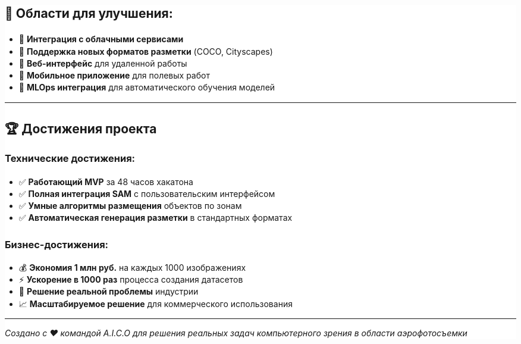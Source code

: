 
## 🔧 **Области для улучшения**:

- 🔄 **Интеграция с облачными сервисами**
- 🎯 **Поддержка новых форматов разметки** (COCO, Cityscapes)
- 🚀 **Веб-интерфейс** для удаленной работы
- 📱 **Мобильное приложение** для полевых работ
- 🤖 **MLOps интеграция** для автоматического обучения моделей

---

## 🏆 Достижения проекта

### **Технические достижения**:
- ✅ **Работающий MVP** за 48 часов хакатона
- ✅ **Полная интеграция SAM** с пользовательским интерфейсом
- ✅ **Умные алгоритмы размещения** объектов по зонам
- ✅ **Автоматическая генерация разметки** в стандартных форматах

### **Бизнес-достижения**:
- 💰 **Экономия 1 млн руб.** на каждых 1000 изображениях
- ⚡ **Ускорение в 1000 раз** процесса создания датасетов
- 🎯 **Решение реальной проблемы** индустрии
- 📈 **Масштабируемое решение** для коммерческого использования

---

*Создано с ❤️ командой A.I.C.O для решения реальных задач компьютерного зрения в области аэрофотосъемки*